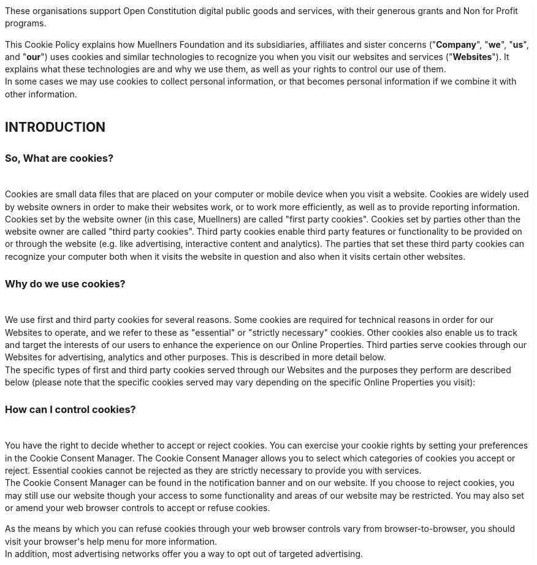 These organisations support Open Constitution digital public goods and services, with their generous grants and Non for Profit programs.

This Cookie Policy explains how Muellners Foundation and its subsidiaries, affiliates and sister concerns ("**Company**", "**we**", "**us**", and "**our**") uses cookies and similar technologies to recognize you when you visit our websites and services ("**Websites**"). It explains what these technologies are and why we use them, as well as your rights to control our use of them.\
In some cases we may use cookies to collect personal information, or that becomes personal information if we combine it with other information.

## INTRODUCTION

### **So, What are cookies?**

\
Cookies are small data files that are placed on your computer or mobile device when you visit a website. Cookies are widely used by website owners in order to make their websites work, or to work more efficiently, as well as to provide reporting information.\
Cookies set by the website owner (in this case, Muellners) are called "first party cookies". Cookies set by parties other than the website owner are called "third party cookies". Third party cookies enable third party features or functionality to be provided on or through the website (e.g. like advertising, interactive content and analytics). The parties that set these third party cookies can recognize your computer both when it visits the website in question and also when it visits certain other websites.

### &#x20;**Why do we use cookies?**

\
We use first and third party cookies for several reasons. Some cookies are required for technical reasons in order for our Websites to operate, and we refer to these as "essential" or "strictly necessary" cookies. Other cookies also enable us to track and target the interests of our users to enhance the experience on our Online Properties. Third parties serve cookies through our Websites for advertising, analytics and other purposes. This is described in more detail below.\
The specific types of first and third party cookies served through our Websites and the purposes they perform are described below (please note that the specific cookies served may vary depending on the specific Online Properties you visit):

### &#x20;**How can I control cookies?**

\
You have the right to decide whether to accept or reject cookies. You can exercise your cookie rights by setting your preferences in the Cookie Consent Manager. The Cookie Consent Manager allows you to select which categories of cookies you accept or reject. Essential cookies cannot be rejected as they are strictly necessary to provide you with services.\
The Cookie Consent Manager can be found in the notification banner and on our website. If you choose to reject cookies, you may still use our website though your access to some functionality and areas of our website may be restricted. You may also set or amend your web browser controls to accept or refuse cookies.&#x20;

As the means by which you can refuse cookies through your web browser controls vary from browser-to-browser, you should visit your browser's help menu for more information.\
In addition, most advertising networks offer you a way to opt out of targeted advertising.&#x20;
